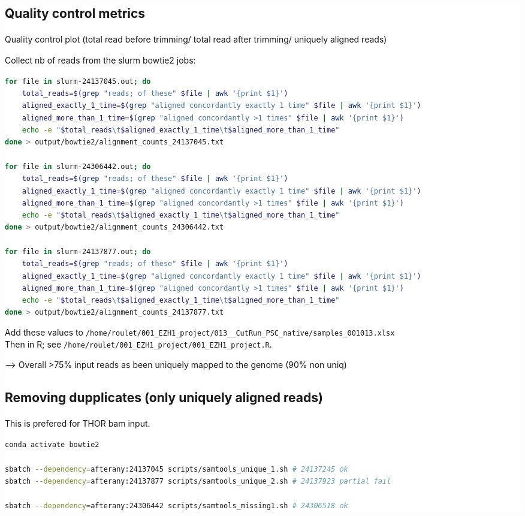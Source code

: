



## Quality control metrics
Quality control plot (total read before trimming/ total read after trimming/ uniquely aligned reads)

Collect nb of reads from the slurm bowtie2 jobs:
```bash
for file in slurm-24137045.out; do
    total_reads=$(grep "reads; of these" $file | awk '{print $1}')
    aligned_exactly_1_time=$(grep "aligned concordantly exactly 1 time" $file | awk '{print $1}')
    aligned_more_than_1_time=$(grep "aligned concordantly >1 times" $file | awk '{print $1}')
    echo -e "$total_reads\t$aligned_exactly_1_time\t$aligned_more_than_1_time"
done > output/bowtie2/alignment_counts_24137045.txt

for file in slurm-24306442.out; do
    total_reads=$(grep "reads; of these" $file | awk '{print $1}')
    aligned_exactly_1_time=$(grep "aligned concordantly exactly 1 time" $file | awk '{print $1}')
    aligned_more_than_1_time=$(grep "aligned concordantly >1 times" $file | awk '{print $1}')
    echo -e "$total_reads\t$aligned_exactly_1_time\t$aligned_more_than_1_time"
done > output/bowtie2/alignment_counts_24306442.txt

for file in slurm-24137877.out; do
    total_reads=$(grep "reads; of these" $file | awk '{print $1}')
    aligned_exactly_1_time=$(grep "aligned concordantly exactly 1 time" $file | awk '{print $1}')
    aligned_more_than_1_time=$(grep "aligned concordantly >1 times" $file | awk '{print $1}')
    echo -e "$total_reads\t$aligned_exactly_1_time\t$aligned_more_than_1_time"
done > output/bowtie2/alignment_counts_24137877.txt
```

Add these values to `/home/roulet/001_EZH1_project/013__CutRun_PSC_native/samples_001013.xlsx`\
Then in R; see `/home/roulet/001_EZH1_project/001_EZH1_project.R`.

--> Overall >75% input reads as been uniquely mapped to the genome (90% non uniq) 



## Removing dupplicates (only uniquely aligned reads)
This is prefered for THOR bam input.




```bash
conda activate bowtie2

sbatch --dependency=afterany:24137045 scripts/samtools_unique_1.sh # 24137245 ok
sbatch --dependency=afterany:24137877 scripts/samtools_unique_2.sh # 24137923 partial fail

sbatch --dependency=afterany:24306442 scripts/samtools_missing1.sh # 24306518 ok

```


